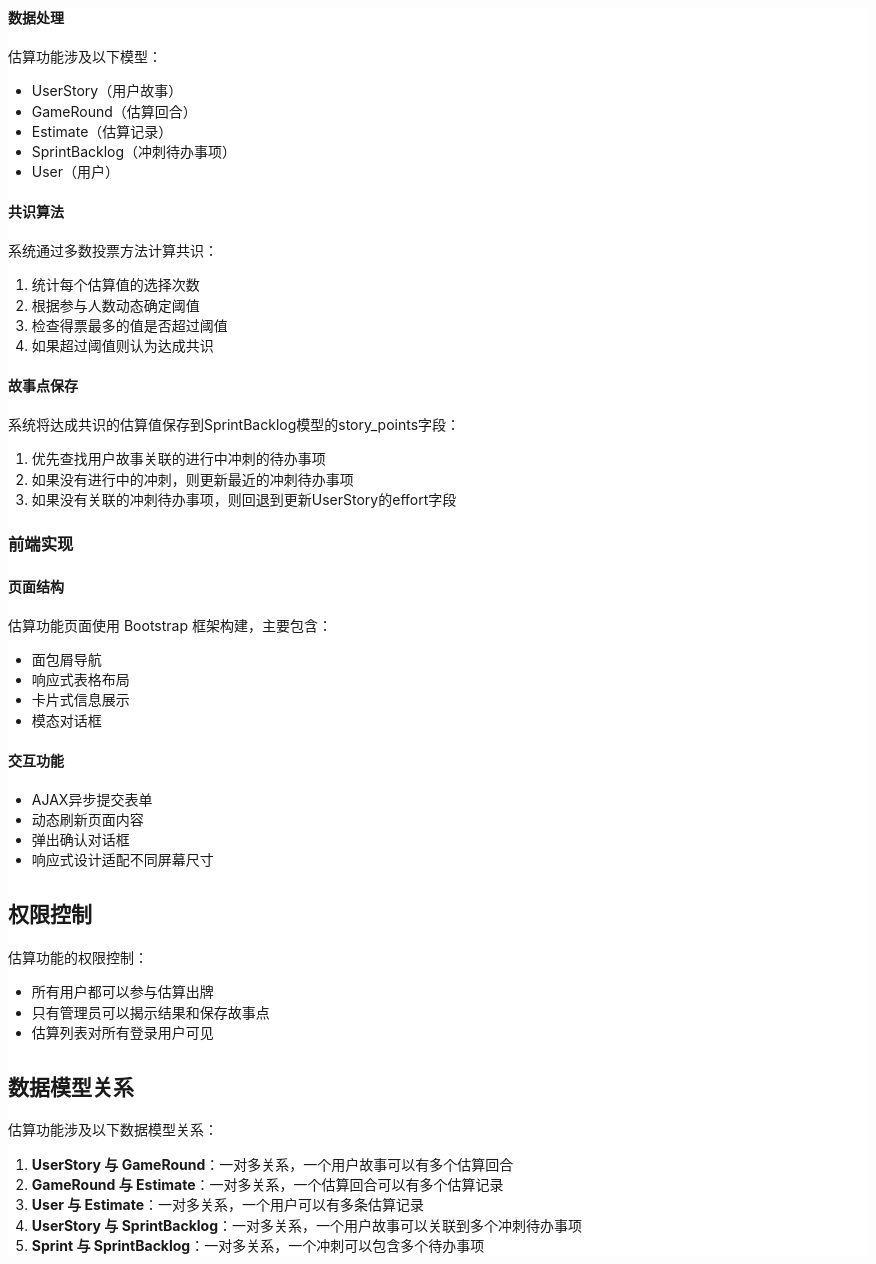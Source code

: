 #### 数据处理
估算功能涉及以下模型：
- UserStory（用户故事）
- GameRound（估算回合）
- Estimate（估算记录）
- SprintBacklog（冲刺待办事项）
- User（用户）

#### 共识算法
系统通过多数投票方法计算共识：
1. 统计每个估算值的选择次数
2. 根据参与人数动态确定阈值
3. 检查得票最多的值是否超过阈值
4. 如果超过阈值则认为达成共识

#### 故事点保存
系统将达成共识的估算值保存到SprintBacklog模型的story_points字段：
1. 优先查找用户故事关联的进行中冲刺的待办事项
2. 如果没有进行中的冲刺，则更新最近的冲刺待办事项
3. 如果没有关联的冲刺待办事项，则回退到更新UserStory的effort字段

### 前端实现

#### 页面结构
估算功能页面使用 Bootstrap 框架构建，主要包含：
- 面包屑导航
- 响应式表格布局
- 卡片式信息展示
- 模态对话框

#### 交互功能
- AJAX异步提交表单
- 动态刷新页面内容
- 弹出确认对话框
- 响应式设计适配不同屏幕尺寸

## 权限控制

估算功能的权限控制：
- 所有用户都可以参与估算出牌
- 只有管理员可以揭示结果和保存故事点
- 估算列表对所有登录用户可见

## 数据模型关系

估算功能涉及以下数据模型关系：

1. **UserStory 与 GameRound**：一对多关系，一个用户故事可以有多个估算回合
2. **GameRound 与 Estimate**：一对多关系，一个估算回合可以有多个估算记录
3. **User 与 Estimate**：一对多关系，一个用户可以有多条估算记录
4. **UserStory 与 SprintBacklog**：一对多关系，一个用户故事可以关联到多个冲刺待办事项
5. **Sprint 与 SprintBacklog**：一对多关系，一个冲刺可以包含多个待办事项
